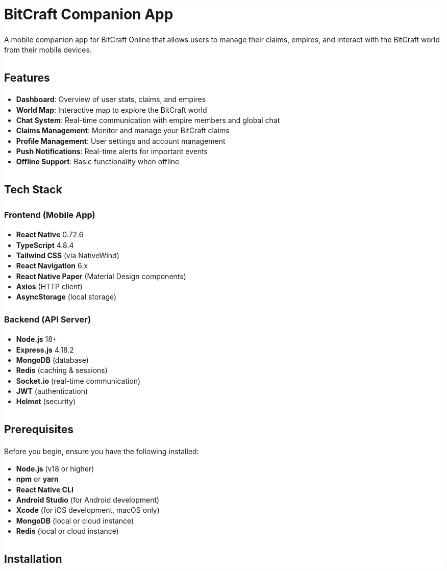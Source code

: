 # BitCraft Companion App

A mobile companion app for BitCraft Online that allows users to manage their claims, empires, and interact with the BitCraft world from their mobile devices.

## Features

- **Dashboard**: Overview of user stats, claims, and empires
- **World Map**: Interactive map to explore the BitCraft world
- **Chat System**: Real-time communication with empire members and global chat
- **Claims Management**: Monitor and manage your BitCraft claims
- **Profile Management**: User settings and account management
- **Push Notifications**: Real-time alerts for important events
- **Offline Support**: Basic functionality when offline

## Tech Stack

### Frontend (Mobile App)
- **React Native** 0.72.6
- **TypeScript** 4.8.4
- **Tailwind CSS** (via NativeWind)
- **React Navigation** 6.x
- **React Native Paper** (Material Design components)
- **Axios** (HTTP client)
- **AsyncStorage** (local storage)

### Backend (API Server)
- **Node.js** 18+
- **Express.js** 4.18.2
- **MongoDB** (database)
- **Redis** (caching & sessions)
- **Socket.io** (real-time communication)
- **JWT** (authentication)
- **Helmet** (security)

## Prerequisites

Before you begin, ensure you have the following installed:

- **Node.js** (v18 or higher)
- **npm** or **yarn**
- **React Native CLI**
- **Android Studio** (for Android development)
- **Xcode** (for iOS development, macOS only)
- **MongoDB** (local or cloud instance)
- **Redis** (local or cloud instance)

## Installation
